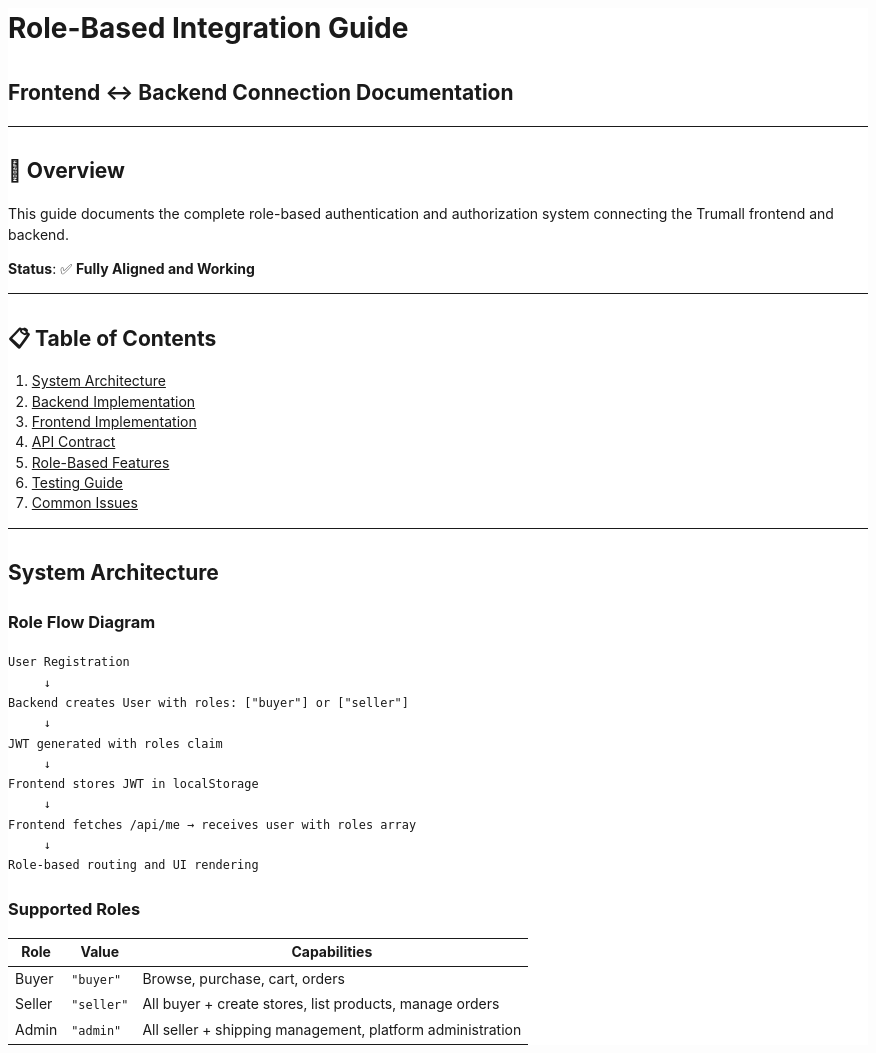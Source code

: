 # Role-Based Integration Guide
## Frontend ↔ Backend Connection Documentation

---

## 🎯 Overview

This guide documents the complete role-based authentication and authorization system connecting the Trumall frontend and backend.

**Status**: ✅ **Fully Aligned and Working**

---

## 📋 Table of Contents

1. [System Architecture](#system-architecture)
2. [Backend Implementation](#backend-implementation)
3. [Frontend Implementation](#frontend-implementation)
4. [API Contract](#api-contract)
5. [Role-Based Features](#role-based-features)
6. [Testing Guide](#testing-guide)
7. [Common Issues](#common-issues)

---

## System Architecture

### Role Flow Diagram

```
User Registration
     ↓
Backend creates User with roles: ["buyer"] or ["seller"]
     ↓
JWT generated with roles claim
     ↓
Frontend stores JWT in localStorage
     ↓
Frontend fetches /api/me → receives user with roles array
     ↓
Role-based routing and UI rendering
```

### Supported Roles

| Role | Value | Capabilities |
|------|-------|--------------|
| Buyer | `"buyer"` | Browse, purchase, cart, orders |
| Seller | `"seller"` | All buyer + create stores, list products, manage orders |
| Admin | `"admin"` | All seller + shipping management, platform administration |
